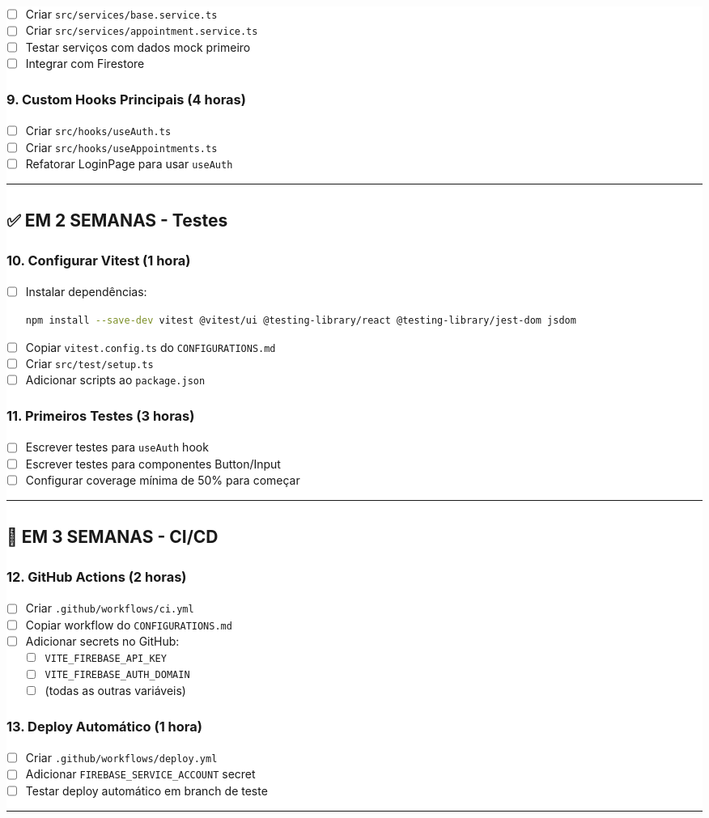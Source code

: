 - [ ] Criar `src/services/base.service.ts`
- [ ] Criar `src/services/appointment.service.ts`
- [ ] Testar serviços com dados mock primeiro
- [ ] Integrar com Firestore

### 9. Custom Hooks Principais (4 horas)

- [ ] Criar `src/hooks/useAuth.ts`
- [ ] Criar `src/hooks/useAppointments.ts`
- [ ] Refatorar LoginPage para usar `useAuth`

---

## ✅ EM 2 SEMANAS - Testes

### 10. Configurar Vitest (1 hora)

- [ ] Instalar dependências:
  ```bash
  npm install --save-dev vitest @vitest/ui @testing-library/react @testing-library/jest-dom jsdom
  ```
- [ ] Copiar `vitest.config.ts` do `CONFIGURATIONS.md`
- [ ] Criar `src/test/setup.ts`
- [ ] Adicionar scripts ao `package.json`

### 11. Primeiros Testes (3 horas)

- [ ] Escrever testes para `useAuth` hook
- [ ] Escrever testes para componentes Button/Input
- [ ] Configurar coverage mínima de 50% para começar

---

## 🚀 EM 3 SEMANAS - CI/CD

### 12. GitHub Actions (2 horas)

- [ ] Criar `.github/workflows/ci.yml`
- [ ] Copiar workflow do `CONFIGURATIONS.md`
- [ ] Adicionar secrets no GitHub:
  - [ ] `VITE_FIREBASE_API_KEY`
  - [ ] `VITE_FIREBASE_AUTH_DOMAIN`
  - [ ] (todas as outras variáveis)

### 13. Deploy Automático (1 hora)

- [ ] Criar `.github/workflows/deploy.yml`
- [ ] Adicionar `FIREBASE_SERVICE_ACCOUNT` secret
- [ ] Testar deploy automático em branch de teste

---
